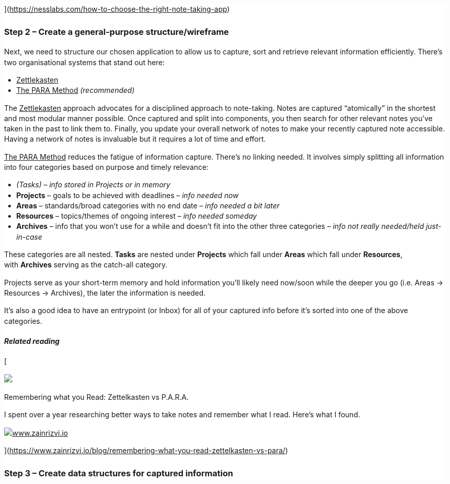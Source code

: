 

](https://nesslabs.com/how-to-choose-the-right-note-taking-app)

### Step 2 – Create a general-purpose structure/wireframe

Next, we need to structure our chosen application to allow us to capture, sort and retrieve relevant information efficiently. There’s two organisational systems that stand out here:

-   [Zettlekasten](https://zettelkasten.de/introduction/)
-   [The PARA Method](https://fortelabs.co/blog/para/) _(recommended)_

The [Zettlekasten](https://zettelkasten.de/introduction/) approach advocates for a disciplined approach to note-taking. Notes are captured “atomically” in the shortest and most modular manner possible. Once captured and split into components, you then search for other relevant notes you’ve taken in the past to link them to. Finally, you update your overall network of notes to make your recently captured note accessible. Having a network of notes is invaluable but it requires a lot of time and effort.

[The PARA Method](https://fortelabs.co/blog/para/) reduces the fatigue of information capture. There’s no linking needed. It involves simply splitting all information into four categories based on purpose and timely relevance:

-   _(Tasks) – info stored in Projects or in memory_
-   **Projects** – goals to be achieved with deadlines – _info needed now_
-   **Areas** – standards/broad categories with no end date – _info needed a bit later_
-   **Resources** – topics/themes of ongoing interest – _info needed someday_
-   **Archives** – info that you won’t use for a while and doesn’t fit into the other three categories – _info not really needed/held just-in-case_

These categories are all nested. **Tasks** are nested under **Projects** which fall under **Areas** which fall under **Resources**, with **Archives** serving as the catch-all category.

Projects serve as your short-term memory and hold information you’ll likely need now/soon while the deeper you go (i.e. Areas → Resources → Archives), the later the information is needed.

It’s also a good idea to have an entrypoint (or Inbox) for all of your captured info before it’s sorted into one of the above categories.

#### **_Related reading_**

[

![](https://images.unsplash.com/photo-1491309055486-24ae511c15c7?ixlib=rb-1.2.1&q=80&fm=jpg&crop=entropy&cs=tinysrgb&w=2000&fit=max&ixid=eyJhcHBfaWQiOjExNzczfQ)

Remembering what you Read: Zettelkasten vs P.A.R.A.

I spent over a year researching better ways to take notes and remember what I read. Here’s what I found.

![](https://aseemthakar.com/favicon.png)www.zainrizvi.io



](https://www.zainrizvi.io/blog/remembering-what-you-read-zettelkasten-vs-para/)

### Step 3 – Create data structures for captured information
